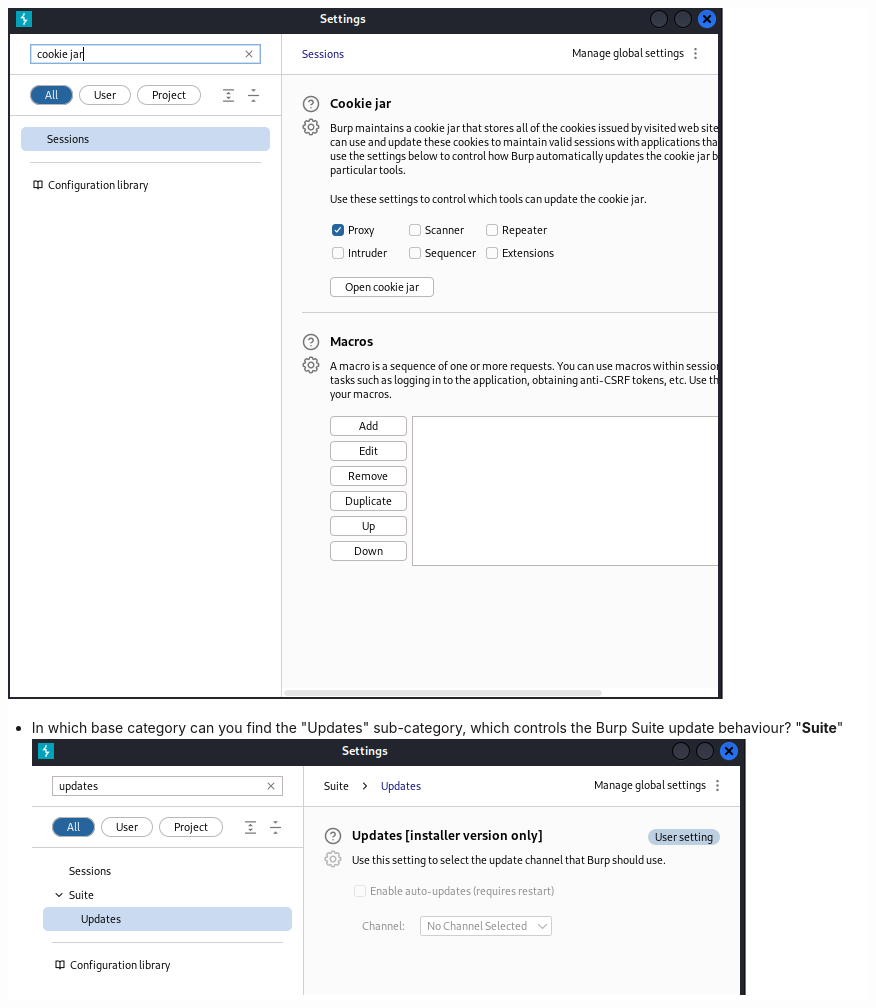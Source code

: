![Alt text](img/TD2/image-6.png)

* In which base category can you find the "Updates" sub-category, which controls the Burp Suite update behaviour? "**Suite**"
![Alt text](img/TD2/image-7.png)
